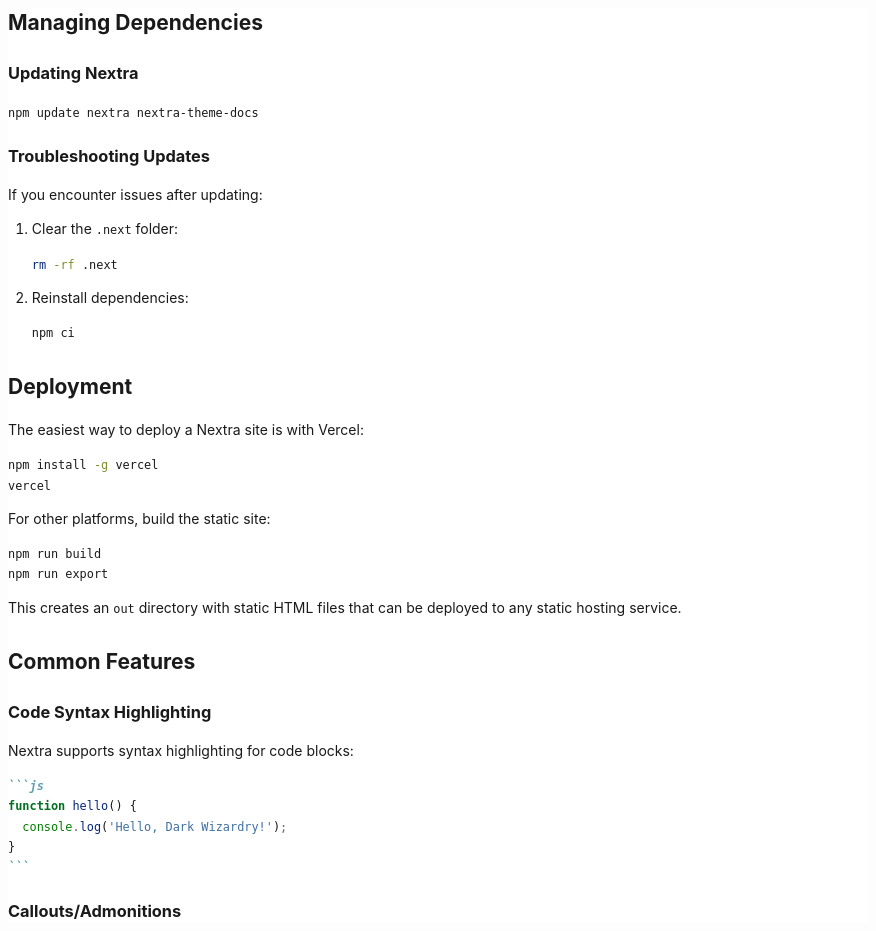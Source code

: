 ## Managing Dependencies

### Updating Nextra

```bash
npm update nextra nextra-theme-docs
```

### Troubleshooting Updates

If you encounter issues after updating:

1. Clear the `.next` folder:
   ```bash
   rm -rf .next
   ```

2. Reinstall dependencies:
   ```bash
   npm ci
   ```

## Deployment

The easiest way to deploy a Nextra site is with Vercel:

```bash
npm install -g vercel
vercel
```

For other platforms, build the static site:

```bash
npm run build
npm run export
```

This creates an `out` directory with static HTML files that can be deployed to any static hosting service.

## Common Features

### Code Syntax Highlighting

Nextra supports syntax highlighting for code blocks:

````md
```js
function hello() {
  console.log('Hello, Dark Wizardry!');
}
```
````

### Callouts/Admonitions
